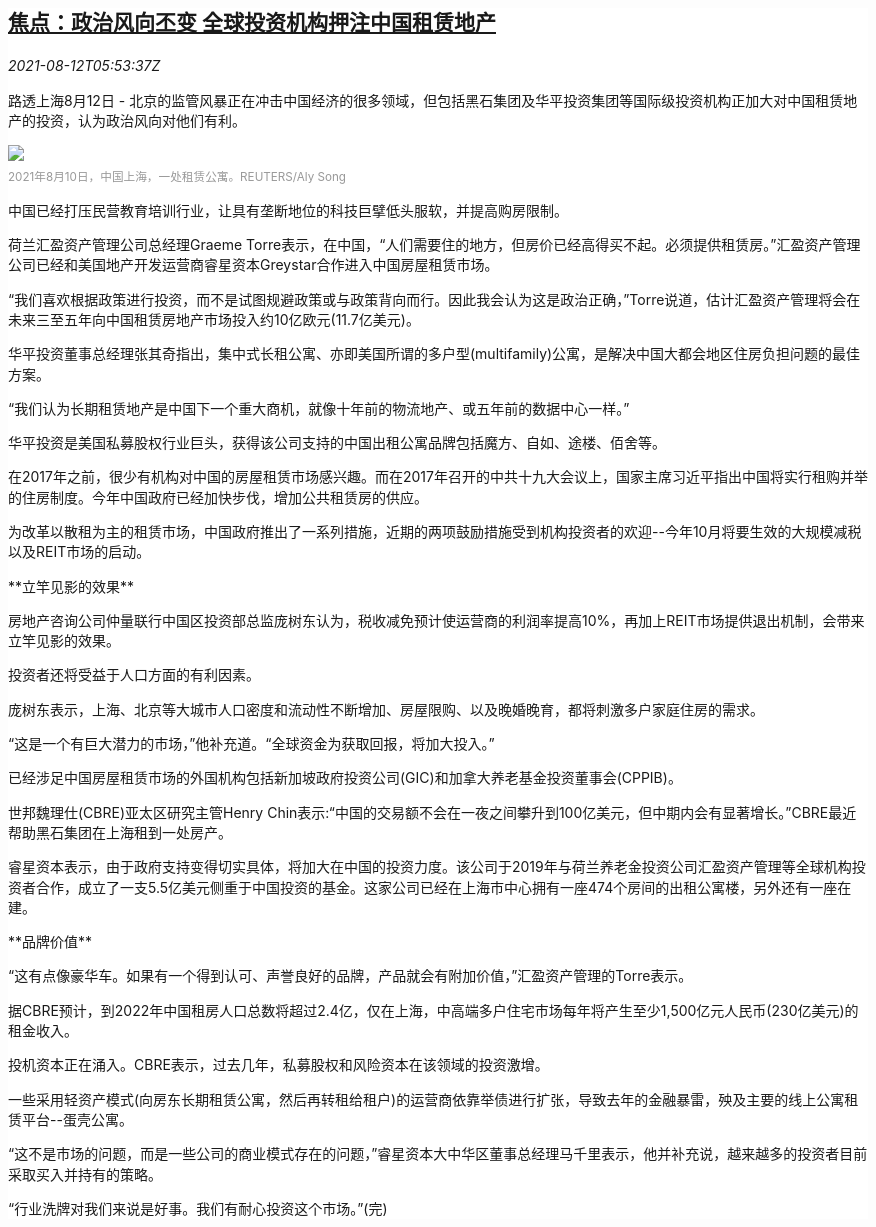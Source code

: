 
[焦点：政治风向丕变 全球投资机构押注中国租赁地产](https://cn.reuters.com/article/china-rental-property-wrapup-0811-idCNKBS2FD0EL)
------

<div><i>2021-08-12T05:53:37Z</i></div><p>路透上海8月12日 - 北京的监管风暴正在冲击中国经济的很多领域，但包括黑石集团及华平投资集团等国际级投资机构正加大对中国租赁地产的投资，认为政治风向对他们有利。</p><img src="https://static.reuters.com/resources/r/?m=02&d=20210812&t=2&i=1571695112&r=LYNXMPEH7B07K" width="100%"><div><small style="color: #999;">2021年8月10日，中国上海，一处租赁公寓。REUTERS/Aly Song</small></div><p>中国已经打压民营教育培训行业，让具有垄断地位的科技巨擘低头服软，并提高购房限制。</p><p>荷兰汇盈资产管理公司总经理Graeme Torre表示，在中国，“人们需要住的地方，但房价已经高得买不起。必须提供租赁房。”汇盈资产管理公司已经和美国地产开发运营商睿星资本Greystar合作进入中国房屋租赁市场。</p><p>“我们喜欢根据政策进行投资，而不是试图规避政策或与政策背向而行。因此我会认为这是政治正确，”Torre说道，估计汇盈资产管理将会在未来三至五年向中国租赁房地产市场投入约10亿欧元(11.7亿美元)。</p><p>华平投资董事总经理张其奇指出，集中式长租公寓、亦即美国所谓的多户型(multifamily)公寓，是解决中国大都会地区住房负担问题的最佳方案。</p><p>“我们认为长期租赁地产是中国下一个重大商机，就像十年前的物流地产、或五年前的数据中心一样。”</p><p>华平投资是美国私募股权行业巨头，获得该公司支持的中国出租公寓品牌包括魔方、自如、途楼、佰舍等。</p><p>在2017年之前，很少有机构对中国的房屋租赁市场感兴趣。而在2017年召开的中共十九大会议上，国家主席习近平指出中国将实行租购并举的住房制度。今年中国政府已经加快步伐，增加公共租赁房的供应。</p><p>为改革以散租为主的租赁市场，中国政府推出了一系列措施，近期的两项鼓励措施受到机构投资者的欢迎--今年10月将要生效的大规模减税以及REIT市场的启动。</p><p>**立竿见影的效果**</p><p>房地产咨询公司仲量联行中国区投资部总监庞树东认为，税收减免预计使运营商的利润率提高10%，再加上REIT市场提供退出机制，会带来立竿见影的效果。</p><p>投资者还将受益于人口方面的有利因素。</p><p>庞树东表示，上海、北京等大城市人口密度和流动性不断增加、房屋限购、以及晚婚晚育，都将刺激多户家庭住房的需求。</p><p>“这是一个有巨大潜力的市场，”他补充道。“全球资金为获取回报，将加大投入。”</p><p>已经涉足中国房屋租赁市场的外国机构包括新加坡政府投资公司(GIC)和加拿大养老基金投资董事会(CPPIB)。</p><p>世邦魏理仕(CBRE)亚太区研究主管Henry Chin表示:“中国的交易额不会在一夜之间攀升到100亿美元，但中期内会有显著增长。”CBRE最近帮助黑石集团在上海租到一处房产。 </p><p>睿星资本表示，由于政府支持变得切实具体，将加大在中国的投资力度。该公司于2019年与荷兰养老金投资公司汇盈资产管理等全球机构投资者合作，成立了一支5.5亿美元侧重于中国投资的基金。这家公司已经在上海市中心拥有一座474个房间的出租公寓楼，另外还有一座在建。</p><p>**品牌价值**</p><p>“这有点像豪华车。如果有一个得到认可、声誉良好的品牌，产品就会有附加价值，”汇盈资产管理的Torre表示。</p><p>据CBRE预计，到2022年中国租房人口总数将超过2.4亿，仅在上海，中高端多户住宅市场每年将产生至少1,500亿元人民币(230亿美元)的租金收入。</p><p>投机资本正在涌入。CBRE表示，过去几年，私募股权和风险资本在该领域的投资激增。</p><p>一些采用轻资产模式(向房东长期租赁公寓，然后再转租给租户)的运营商依靠举债进行扩张，导致去年的金融暴雷，殃及主要的线上公寓租赁平台--蛋壳公寓。</p><p>“这不是市场的问题，而是一些公司的商业模式存在的问题，”睿星资本大中华区董事总经理马千里表示，他并补充说，越来越多的投资者目前采取买入并持有的策略。</p><p>“行业洗牌对我们来说是好事。我们有耐心投资这个市场。”(完)</p>
